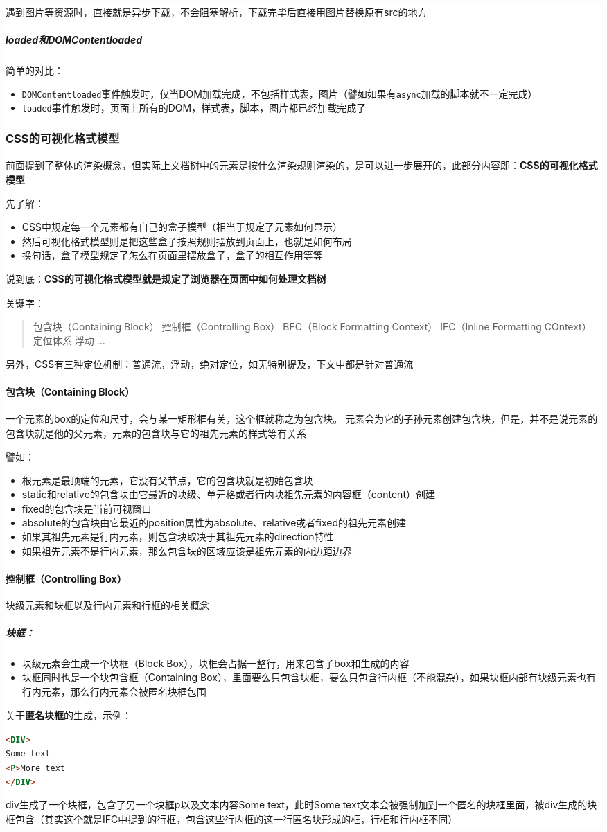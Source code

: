 遇到图片等资源时，直接就是异步下载，不会阻塞解析，下载完毕后直接用图片替换原有src的地方

##### loaded和DOMContentloaded

简单的对比：
* `DOMContentloaded`事件触发时，仅当DOM加载完成，不包括样式表，图片（譬如如果有`async`加载的脚本就不一定完成）
* `loaded`事件触发时，页面上所有的DOM，样式表，脚本，图片都已经加载完成了

### CSS的可视化格式模型
前面提到了整体的渲染概念，但实际上文档树中的元素是按什么渲染规则渲染的，是可以进一步展开的，此部分内容即：**CSS的可视化格式模型**

先了解：
* CSS中规定每一个元素都有自己的盒子模型（相当于规定了元素如何显示）
* 然后可视化格式模型则是把这些盒子按照规则摆放到页面上，也就是如何布局
* 换句话，盒子模型规定了怎么在页面里摆放盒子，盒子的相互作用等等

说到底：**CSS的可视化格式模型就是规定了浏览器在页面中如何处理文档树**

关键字：
> 包含块（Containing Block）
> 控制框（Controlling Box）
> BFC（Block Formatting Context）
> IFC（Inline Formatting COntext）
> 定位体系
> 浮动
> ...

另外，CSS有三种定位机制：普通流，浮动，绝对定位，如无特别提及，下文中都是针对普通流

#### 包含块（Containing Block）

一个元素的box的定位和尺寸，会与某一矩形框有关，这个框就称之为包含块。
元素会为它的子孙元素创建包含块，但是，并不是说元素的包含块就是他的父元素，元素的包含块与它的祖先元素的样式等有关系

譬如：
* 根元素是最顶端的元素，它没有父节点，它的包含块就是初始包含块
* static和relative的包含块由它最近的块级、单元格或者行内块祖先元素的内容框（content）创建
* fixed的包含块是当前可视窗口
* absolute的包含块由它最近的position属性为absolute、relative或者fixed的祖先元素创建
* 如果其祖先元素是行内元素，则包含块取决于其祖先元素的direction特性
* 如果祖先元素不是行内元素，那么包含块的区域应该是祖先元素的内边距边界

#### 控制框（Controlling Box）

块级元素和块框以及行内元素和行框的相关概念

##### 块框：
* 块级元素会生成一个块框（Block Box），块框会占据一整行，用来包含子box和生成的内容
* 块框同时也是一个块包含框（Containing Box），里面要么只包含块框，要么只包含行内框（不能混杂），如果块框内部有块级元素也有行内元素，那么行内元素会被匿名块框包围

关于**匿名块框**的生成，示例：
```html
<DIV>
Some text
<P>More text
</DIV>
```
div生成了一个块框，包含了另一个块框p以及文本内容Some text，此时Some text文本会被强制加到一个匿名的块框里面，被div生成的块框包含（其实这个就是IFC中提到的行框，包含这些行内框的这一行匿名块形成的框，行框和行内框不同）
